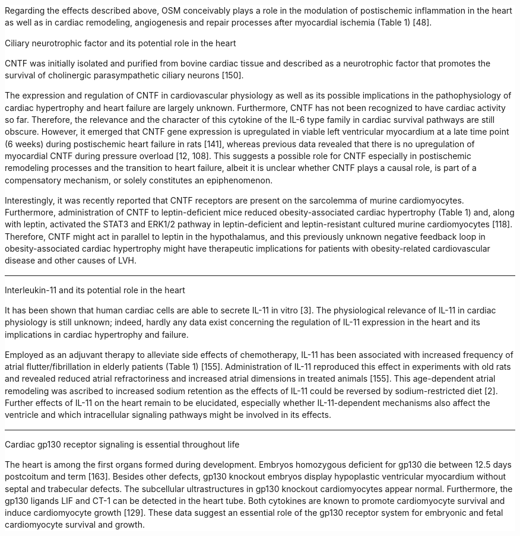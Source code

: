 Regarding the effects described above, OSM conceivably plays a role in the modulation of postischemic inflammation in the heart as well as in cardiac remodeling, angiogenesis and repair processes after myocardial ischemia (Table 1) [48].

Ciliary neurotrophic factor and its potential role in the heart

CNTF was initially isolated and purified from bovine cardiac tissue and described as a neurotrophic factor that promotes the survival of cholinergic parasympathetic ciliary neurons [150].

The expression and regulation of CNTF in cardiovascular physiology as well as its possible implications in the pathophysiology of cardiac hypertrophy and heart failure are largely unknown. Furthermore, CNTF has not been recognized to have cardiac activity so far. Therefore, the relevance and the character of this cytokine of the IL-6 type family in cardiac survival pathways are still obscure. However, it emerged that CNTF gene expression is upregulated in viable left ventricular myocardium at a late time point (6 weeks) during postischemic heart failure in rats [141], whereas previous data revealed that there is no upregulation of myocardial CNTF during pressure overload [12, 108]. This suggests a possible role for CNTF especially in postischemic remodeling processes and the transition to heart failure, albeit it is unclear whether CNTF plays a causal role, is part of a compensatory mechanism, or solely constitutes an epiphenomenon.

Interestingly, it was recently reported that CNTF receptors are present on the sarcolemma of murine cardiomyocytes. Furthermore, administration of CNTF to leptin-deficient mice reduced obesity-associated cardiac hypertrophy (Table 1) and, along with leptin, activated the STAT3 and ERK1/2 pathway in leptin-deficient and leptin-resistant cultured murine cardiomyocytes [118]. Therefore, CNTF might act in parallel to leptin in the hypothalamus, and this previously unknown negative feedback loop in obesity-associated cardiac hypertrophy might have therapeutic implications for patients with obesity-related cardiovascular disease and other causes of LVH.

---

Interleukin-11 and its potential role in the heart

It has been shown that human cardiac cells are able to secrete IL-11 in vitro [3]. The physiological relevance of IL-11 in cardiac physiology is still unknown; indeed, hardly any data exist concerning the regulation of IL-11 expression in the heart and its implications in cardiac hypertrophy and failure.

Employed as an adjuvant therapy to alleviate side effects of chemotherapy, IL-11 has been associated with increased frequency of atrial flutter/fibrillation in elderly patients (Table 1) [155]. Administration of IL-11 reproduced this effect in experiments with old rats and revealed reduced atrial refractoriness and increased atrial dimensions in treated animals [155]. This age-dependent atrial remodeling was ascribed to increased sodium retention as the effects of IL-11 could be reversed by sodium-restricted diet [2]. Further effects of IL-11 on the heart remain to be elucidated, especially whether IL-11-dependent mechanisms also affect the ventricle and which intracellular signaling pathways might be involved in its effects.

---

Cardiac gp130 receptor signaling is essential throughout life

The heart is among the first organs formed during development. Embryos homozygous deficient for gp130 die between 12.5 days postcoitum and term [163]. Besides other defects, gp130 knockout embryos display hypoplastic ventricular myocardium without septal and trabecular defects. The subcellular ultrastructures in gp130 knockout cardiomyocytes appear normal. Furthermore, the gp130 ligands LIF and CT-1 can be detected in the heart tube. Both cytokines are known to promote cardiomyocyte survival and induce cardiomyocyte growth [129]. These data suggest an essential role of the gp130 receptor system for embryonic and fetal cardiomyocyte survival and growth.
